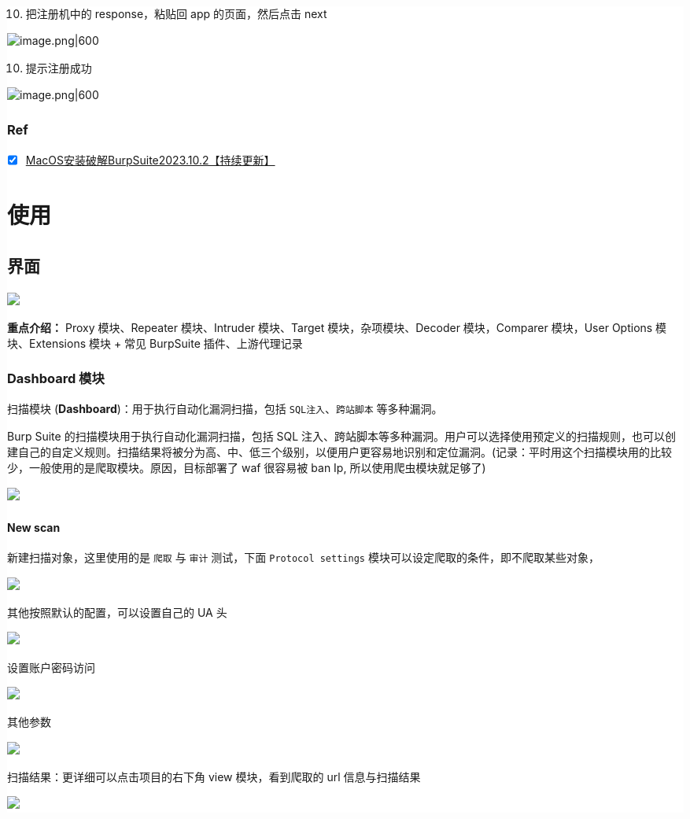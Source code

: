 10. 把注册机中的 response，粘贴回 app 的页面，然后点击 next

![image.png|600](https://cdn.nlark.com/yuque/0/2023/png/694278/1703052244098-d61d1db1-a426-42ce-9e77-ac9909fd913b.png#averageHue=%23ccc9c9&clientId=ufd806808-f4c1-4&from=paste&height=408&id=uca1056f0&originHeight=1018&originWidth=1198&originalType=binary&ratio=2&rotation=0&showTitle=false&size=175214&status=done&style=none&taskId=u9d100cc8-a6b7-449f-af50-a31e85fc456&title=&width=480)

10. 提示注册成功

![image.png|600](https://cdn.nlark.com/yuque/0/2023/png/694278/1703052331970-b637c5d0-40f1-4441-9e13-be1a9cfdf5c3.png#averageHue=%23f9f8f7&clientId=ufd806808-f4c1-4&from=paste&height=402&id=u9976583a&originHeight=946&originWidth=1126&originalType=binary&ratio=2&rotation=0&showTitle=false&size=50324&status=done&style=none&taskId=u3b4093b6-49ca-4bd9-81bf-b208cc06710&title=&width=478)

### Ref

- [x] [MacOS安装破解BurpSuite2023.10.2【持续更新】](https://www.lzskyline.com/index.php/archives/121/)

# 使用

## 界面

![](https://raw.githubusercontent.com/hacket/ObsidianOSS/master/obsidian202408270111286.png)

**重点介绍：** Proxy 模块、Repeater 模块、Intruder 模块、Target 模块，杂项模块、Decoder 模块，Comparer 模块，User Options 模块、Extensions 模块 + 常见 BurpSuite 插件、上游代理记录

### Dashboard 模块

扫描模块 (**Dashboard**)：用于执行自动化漏洞扫描，包括 `SQL注入`、`跨站脚本` 等多种漏洞。

Burp Suite 的扫描模块用于执行自动化漏洞扫描，包括 SQL 注入、跨站脚本等多种漏洞。用户可以选择使用预定义的扫描规则，也可以创建自己的自定义规则。扫描结果将被分为高、中、低三个级别，以便用户更容易地识别和定位漏洞。(记录：平时用这个扫描模块用的比较少，一般使用的是爬取模块。原因，目标部署了 waf 很容易被 ban Ip, 所以使用爬虫模块就足够了)

![](https://raw.githubusercontent.com/hacket/ObsidianOSS/master/obsidian202408270120179.png)

#### New scan

新建扫描对象，这里使用的是 `爬取` 与 `审计` 测试，下面 `Protocol settings` 模块可以设定爬取的条件，即不爬取某些对象，

![](https://raw.githubusercontent.com/hacket/ObsidianOSS/master/obsidian202408270124177.png)

其他按照默认的配置，可以设置自己的 UA 头

![](https://raw.githubusercontent.com/hacket/ObsidianOSS/master/obsidian202408270124893.png)

设置账户密码访问

![](https://raw.githubusercontent.com/hacket/ObsidianOSS/master/obsidian202408270124299.png)

其他参数

![](https://raw.githubusercontent.com/hacket/ObsidianOSS/master/obsidian202408270125414.png)

扫描结果：更详细可以点击项目的右下角 view 模块，看到爬取的 url 信息与扫描结果

![](https://raw.githubusercontent.com/hacket/ObsidianOSS/master/obsidian202408270128979.png)
